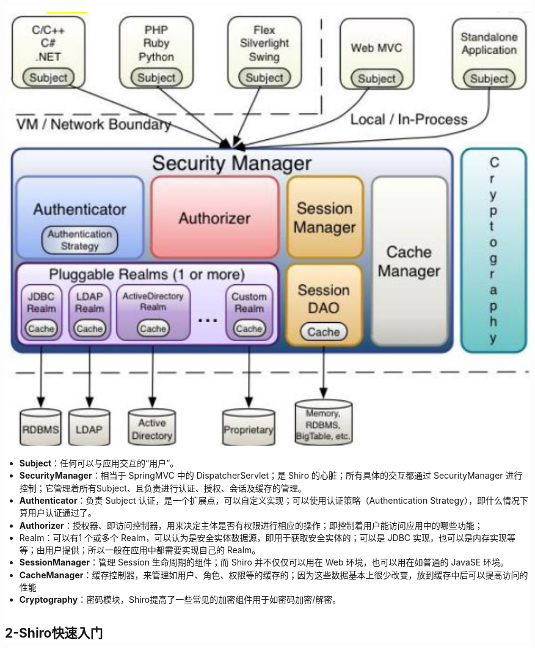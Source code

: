 ![shiro-arch-in.png](images/shiro-arch-in.png)

- **Subject**：任何可以与应用交互的“用户”。
- **SecurityManager**：相当于 SpringMVC 中的 DispatcherServlet；是 Shiro 的心脏；所有具体的交互都通过 SecurityManager 进行控制；它管理着所有Subject、且负责进行认证、授权、会话及缓存的管理。
- **Authenticator**：负责 Subject 认证，是一个扩展点，可以自定义实现；可以使用认证策略（Authentication Strategy），即什么情况下算用户认证通过了。
- **Authorizer**：授权器、即访问控制器，用来决定主体是否有权限进行相应的操作；即控制着用户能访问应用中的哪些功能；
- Realm：可以有1 个或多个 Realm，可以认为是安全实体数据源，即用于获取安全实体的；可以是 JDBC 实现，也可以是内存实现等等；由用户提供；所以一般在应用中都需要实现自己的 Realm。
- **SessionManager**：管理 Session 生命周期的组件；而 Shiro 并不仅仅可以用在 Web 环境，也可以用在如普通的 JavaSE 环境。
- **CacheManager**：缓存控制器，来管理如用户、角色、权限等的缓存的；因为这些数据基本上很少改变，放到缓存中后可以提高访问的性能
- **Cryptography**：密码模块，Shiro提高了一些常见的加密组件用于如密码加密/解密。

## 2-Shiro快速入门
